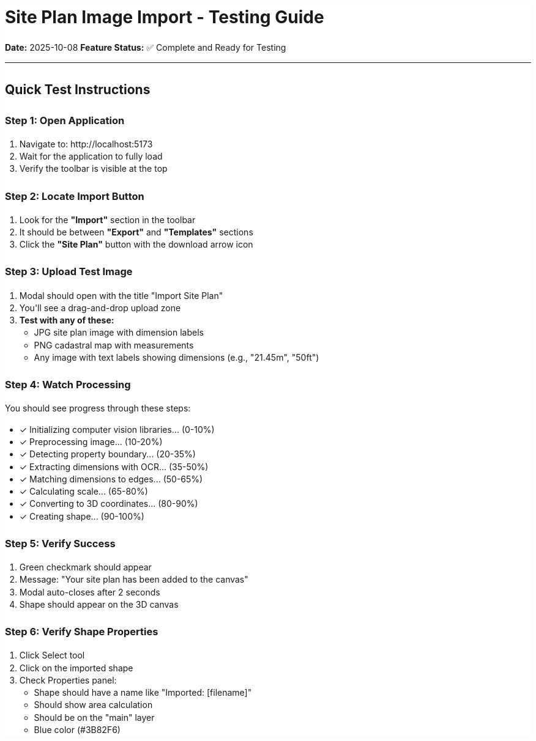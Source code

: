 # Site Plan Image Import - Testing Guide

**Date:** 2025-10-08
**Feature Status:** ✅ Complete and Ready for Testing

---

## Quick Test Instructions

### Step 1: Open Application
1. Navigate to: http://localhost:5173
2. Wait for the application to fully load
3. Verify the toolbar is visible at the top

### Step 2: Locate Import Button
1. Look for the **"Import"** section in the toolbar
2. It should be between **"Export"** and **"Templates"** sections
3. Click the **"Site Plan"** button with the download arrow icon

### Step 3: Upload Test Image
1. Modal should open with the title "Import Site Plan"
2. You'll see a drag-and-drop upload zone
3. **Test with any of these:**
   - JPG site plan image with dimension labels
   - PNG cadastral map with measurements
   - Any image with text labels showing dimensions (e.g., "21.45m", "50ft")

### Step 4: Watch Processing
You should see progress through these steps:
- ✓ Initializing computer vision libraries... (0-10%)
- ✓ Preprocessing image... (10-20%)
- ✓ Detecting property boundary... (20-35%)
- ✓ Extracting dimensions with OCR... (35-50%)
- ✓ Matching dimensions to edges... (50-65%)
- ✓ Calculating scale... (65-80%)
- ✓ Converting to 3D coordinates... (80-90%)
- ✓ Creating shape... (90-100%)

### Step 5: Verify Success
1. Green checkmark should appear
2. Message: "Your site plan has been added to the canvas"
3. Modal auto-closes after 2 seconds
4. Shape should appear on the 3D canvas

### Step 6: Verify Shape Properties
1. Click Select tool
2. Click on the imported shape
3. Check Properties panel:
   - Shape should have a name like "Imported: [filename]"
   - Should show area calculation
   - Should be on the "main" layer
   - Blue color (#3B82F6)
